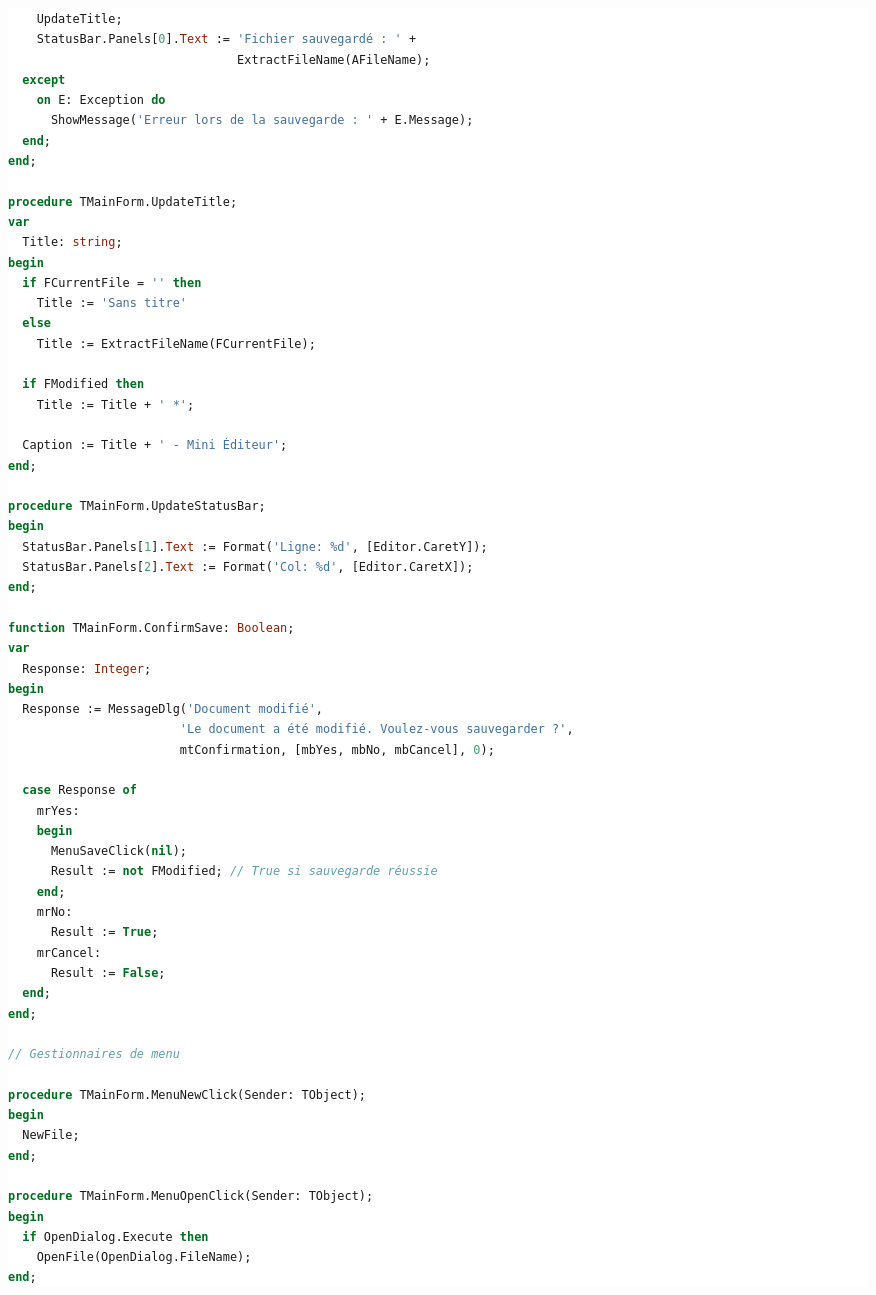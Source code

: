 ```pascal
    UpdateTitle;
    StatusBar.Panels[0].Text := 'Fichier sauvegardé : ' +
                                ExtractFileName(AFileName);
  except
    on E: Exception do
      ShowMessage('Erreur lors de la sauvegarde : ' + E.Message);
  end;
end;

procedure TMainForm.UpdateTitle;
var
  Title: string;
begin
  if FCurrentFile = '' then
    Title := 'Sans titre'
  else
    Title := ExtractFileName(FCurrentFile);

  if FModified then
    Title := Title + ' *';

  Caption := Title + ' - Mini Éditeur';
end;

procedure TMainForm.UpdateStatusBar;
begin
  StatusBar.Panels[1].Text := Format('Ligne: %d', [Editor.CaretY]);
  StatusBar.Panels[2].Text := Format('Col: %d', [Editor.CaretX]);
end;

function TMainForm.ConfirmSave: Boolean;
var
  Response: Integer;
begin
  Response := MessageDlg('Document modifié',
                        'Le document a été modifié. Voulez-vous sauvegarder ?',
                        mtConfirmation, [mbYes, mbNo, mbCancel], 0);

  case Response of
    mrYes:
    begin
      MenuSaveClick(nil);
      Result := not FModified; // True si sauvegarde réussie
    end;
    mrNo:
      Result := True;
    mrCancel:
      Result := False;
  end;
end;

// Gestionnaires de menu

procedure TMainForm.MenuNewClick(Sender: TObject);
begin
  NewFile;
end;

procedure TMainForm.MenuOpenClick(Sender: TObject);
begin
  if OpenDialog.Execute then
    OpenFile(OpenDialog.FileName);
end;
```